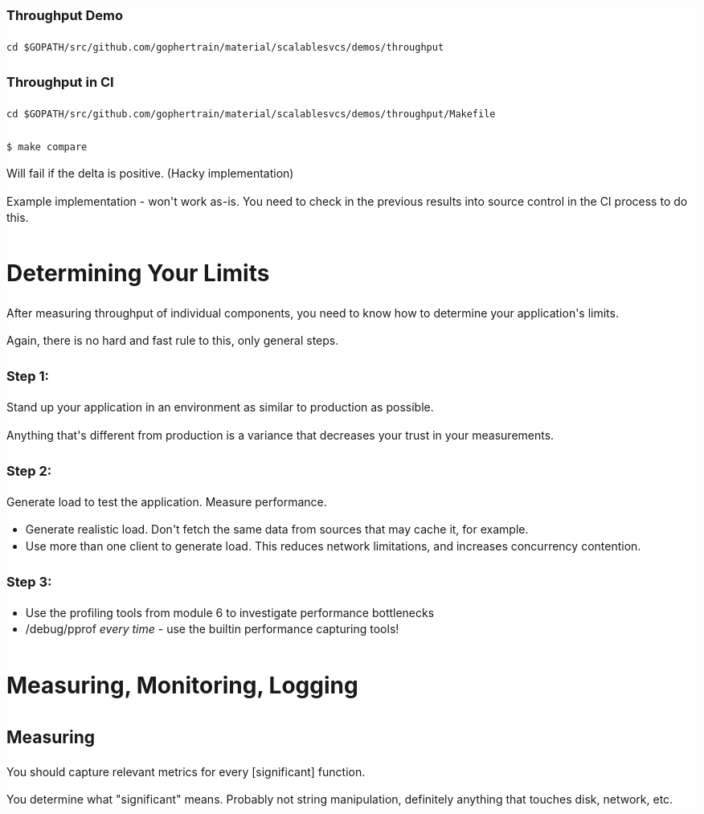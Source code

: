### Throughput Demo

	cd $GOPATH/src/github.com/gophertrain/material/scalablesvcs/demos/throughput

### Throughput in CI


	cd $GOPATH/src/github.com/gophertrain/material/scalablesvcs/demos/throughput/Makefile

	$ make compare	
	 
Will fail if the delta is positive.  (Hacky implementation)

Example implementation - won't work as-is.  You need to check in the previous results into source control in the CI process to do this.


# Determining Your Limits

After measuring throughput of individual components, you need to know how to determine your application's limits.

Again, there is no hard and fast rule to this, only general steps.


### Step 1:

Stand up your application in an environment as similar to production as possible.

Anything that's different from production is a variance that decreases your trust in your measurements.

### Step 2:

Generate load to test the application.  Measure performance.

- Generate realistic load.  Don't fetch the same data from sources that may cache it, for example.
- Use more than one client to generate load. This reduces network limitations, and increases concurrency contention.

### Step 3:

- Use the profiling tools from module 6 to investigate performance bottlenecks
- /debug/pprof *every time*  - use the builtin performance capturing tools!


# Measuring, Monitoring, Logging

##  Measuring

You should capture relevant metrics for every [significant] function.

You determine what "significant" means.  Probably not string manipulation, definitely anything that touches disk, network, etc.
